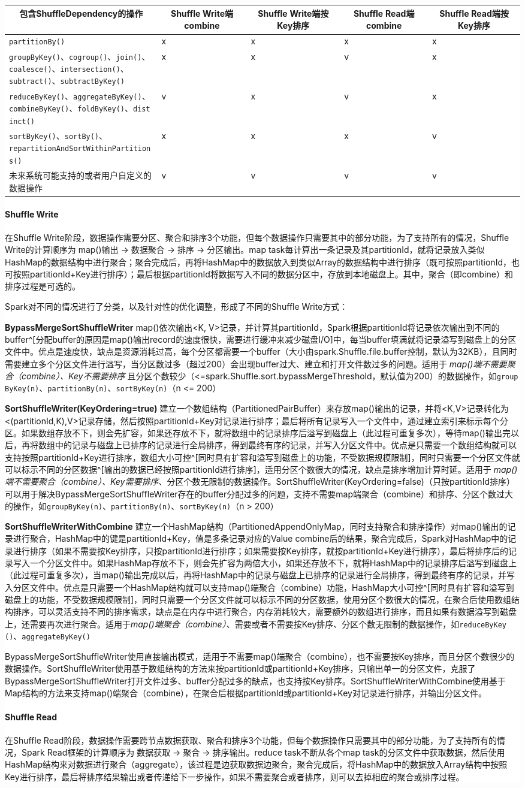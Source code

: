 <div class="wrapper" markdown="block">

|包含ShuffleDependency的操作|Shuffle Write端combine|Shuffle Write端按Key排序|Shuffle Read端combine|Shuffle Read端按Key排序|
|---|---|---|---|---|
|`partitionBy()`|x|x|x|x|
|`groupByKey()`、`cogroup()`、`join()`、<br>`coalesce()`、`intersection()`、<br>`subtract()`、`subtractByKey()`|x|x|v|x|
|`reduceByKey()`、`aggregateByKey()`、<br>`combineByKey()`、`foldByKey()`、`distinct()`|v|x|v|x|
|`sortByKey()`、`sortBy()`、<br>`repartitionAndSortWithinPartitions()`|x|x|x|v|
|未来系统可能支持的或者用户自定义的数据操作|v|v|v|v|

</div>

#### Shuffle Write

在Shuffle Write阶段，数据操作需要分区、聚合和排序3个功能，但每个数据操作只需要其中的部分功能，为了支持所有的情况，Shuffle Write的计算顺序为 map()输出 -> 数据聚合 -> 排序 -> 分区输出。map task每计算出一条记录及其partitionId，就将记录放入类似HashMap的数据结构中进行聚合；聚合完成后，再将HashMap中的数据放入到类似Array的数据结构中进行排序（既可按照partitionId，也可按照partitionId+Key进行排序）；最后根据partitionId将数据写入不同的数据分区中，存放到本地磁盘上。其中，聚合（即combine）和排序过程是可选的。

Spark对不同的情况进行了分类，以及针对性的优化调整，形成了不同的Shuffle Write方式：

**BypassMergeSortShuffleWriter** map()依次输出\<K, V\>记录，并计算其partitionId，Spark根据partitionId将记录依次输出到不同的buffer^[分配buffer的原因是map()输出record的速度很快，需要进行缓冲来减少磁盘I/O]中，每当buffer填满就将记录溢写到磁盘上的分区文件中。优点是速度快，缺点是资源消耗过高，每个分区都需要一个buffer（大小由spark.Shuffle.file.buffer控制，默认为32KB），且同时需要建立多个分区文件进行溢写，当分区数过多（超过200）会出现buffer过大、建立和打开文件数过多的问题。适用于 *map()端不需要聚合（combine）、Key不需要排序* 且分区个数较少（<=spark.Shuffle.sort.bypassMergeThreshold，默认值为200）的数据操作，如`groupByKey(n)`、`partitionBy(n)`、`sortByKey(n)`（n <= 200）

**SortShuffleWriter(KeyOrdering=true)** 建立一个数组结构（PartitionedPairBuffer）来存放map()输出的记录，并将\<K,V\>记录转化为\<(partitionId,K),V\>记录存储，然后按照partitionId+Key对记录进行排序；最后将所有记录写入一个文件中，通过建立索引来标示每个分区。如果数组存放不下，则会先扩容，如果还存放不下，就将数组中的记录排序后溢写到磁盘上（此过程可重复多次），等待map()输出完以后，再将数组中的记录与磁盘上已排序的记录进行全局排序，得到最终有序的记录，并写入分区文件中。优点是只需要一个数组结构就可以支持按照partitionId+Key进行排序，数组大小可控^[同时具有扩容和溢写到磁盘上的功能，不受数据规模限制]，同时只需要一个分区文件就可以标示不同的分区数据^[输出的数据已经按照partitionId进行排序]，适用分区个数很大的情况，缺点是排序增加计算时延。适用于 *map()端不需要聚合（combine）、Key需要排序*、分区个数无限制的数据操作。SortShuffleWriter(KeyOrdering=false)（只按partitionId排序）可以用于解决BypassMergeSortShuffleWriter存在的buffer分配过多的问题，支持不需要map端聚合（combine）和排序、分区个数过大的操作，如`groupByKey(n)`、`partitionBy(n)`、`sortByKey(n)`（n > 200）

**SortShuffleWriterWithCombine** 建立一个HashMap结构（PartitionedAppendOnlyMap，同时支持聚合和排序操作）对map()输出的记录进行聚合，HashMap中的键是partitionId+Key，值是多条记录对应的Value combine后的结果，聚合完成后，Spark对HashMap中的记录进行排序（如果不需要按Key排序，只按partitionId进行排序；如果需要按Key排序，就按partitionId+Key进行排序），最后将排序后的记录写入一个分区文件中。如果HashMap存放不下，则会先扩容为两倍大小，如果还存放不下，就将HashMap中的记录排序后溢写到磁盘上（此过程可重复多次），当map()输出完成以后，再将HashMap中的记录与磁盘上已排序的记录进行全局排序，得到最终有序的记录，并写入分区文件中。优点是只需要一个HashMap结构就可以支持map()端聚合（combine）功能，HashMap大小可控^[同时具有扩容和溢写到磁盘上的功能，不受数据规模限制]，同时只需要一个分区文件就可以标示不同的分区数据，使用分区个数很大的情况，在聚合后使用数组结构排序，可以灵活支持不同的排序需求，缺点是在内存中进行聚合，内存消耗较大，需要额外的数组进行排序，而且如果有数据溢写到磁盘上，还需要再次进行聚合。适用于*map()端聚合（combine）*、需要或者不需要按Key排序、分区个数无限制的数据操作，如`reduceByKey()`、`aggregateByKey()`

BypassMergeSortShuffleWriter使用直接输出模式，适用于不需要map()端聚合（combine），也不需要按Key排序，而且分区个数很少的数据操作。SortShuffleWriter使用基于数组结构的方法来按partitionId或partitionId+Key排序，只输出单一的分区文件，克服了BypassMergeSortShuffleWriter打开文件过多、buffer分配过多的缺点，也支持按Key排序。SortShuffleWriterWithCombine使用基于Map结构的方法来支持map()端聚合（combine），在聚合后根据partitionId或partitionId+Key对记录进行排序，并输出分区文件。

#### Shuffle Read

在Shuffle Read阶段，数据操作需要跨节点数据获取、聚合和排序3个功能，但每个数据操作只需要其中的部分功能，为了支持所有的情况，Spark Read框架的计算顺序为 数据获取 -> 聚合 -> 排序输出。reduce task不断从各个map task的分区文件中获取数据，然后使用HashMap结构来对数据进行聚合（aggregate），该过程是边获取数据边聚合，聚合完成后，将HashMap中的数据放入Array结构中按照Key进行排序，最后将排序结果输出或者传递给下一步操作，如果不需要聚合或者排序，则可以去掉相应的聚合或排序过程。
